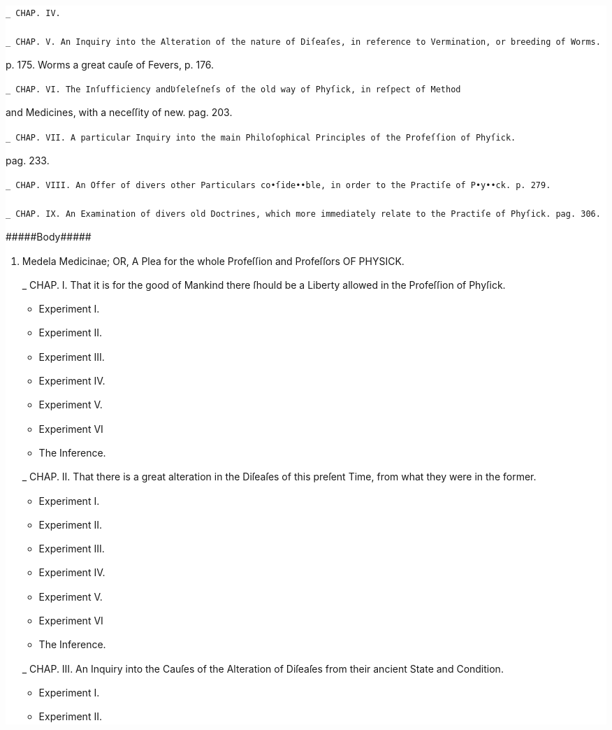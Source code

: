     _ CHAP. IV.

    _ CHAP. V. An Inquiry into the Alteration of the nature of Diſeaſes, in reference to Vermination, or breeding of Worms.
p. 175. Worms a great cauſe of Fevers, p. 176.

    _ CHAP. VI. The Inſufficiency andƲſeleſneſs of the old way of Phyſick, in reſpect of Method
and Medicines, with a neceſſity of new. pag. 203.

    _ CHAP. VII. A particular Inquiry into the main Philoſophical Principles of the Profeſſion of Phyſick.
pag. 233.

    _ CHAP. VIII. An Offer of divers other Particulars co•ſide••ble, in order to the Practiſe of P•y••ck. p. 279.

    _ CHAP. IX. An Examination of divers old Doctrines, which more immediately relate to the Practiſe of Phyſick. pag. 306.

#####Body#####

1. Medela Medicinae; OR, A Plea for the whole Profeſſion and Profeſſors OF PHYSICK.

    _ CHAP. I. That it is for the good of Mankind there ſhould be a Liberty allowed in the Profeſſion of Phyſick.

      * Experiment I.

      * Experiment II.

      * Experiment III.

      * Experiment IV.

      * Experiment V.

      * Experiment VI

      * The Inference.

    _ CHAP. II. That there is a great alteration in the Diſeaſes of this preſent Time, from what they were in the former.

      * Experiment I.

      * Experiment II.

      * Experiment III.

      * Experiment IV.

      * Experiment V.

      * Experiment VI

      * The Inference.

    _ CHAP. III. An Inquiry into the Cauſes of the Alteration of Diſeaſes from their ancient State and Condition.

      * Experiment I.

      * Experiment II.
